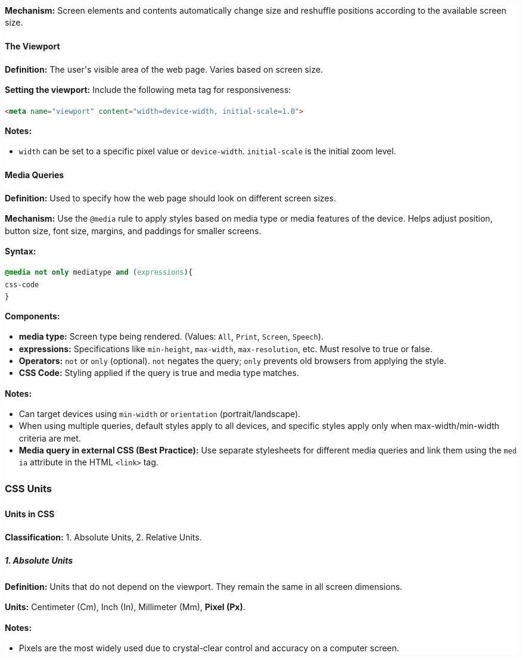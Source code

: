 **Mechanism:** Screen elements and contents automatically change size and reshuffle positions according to the available screen size.

#### The Viewport
**Definition:** The user's visible area of the web page. Varies based on screen size.

**Setting the viewport:** Include the following meta tag for responsiveness:
```html
<meta name="viewport" content="width=device-width, initial-scale=1.0">
```

**Notes:**
* `width` can be set to a specific pixel value or `device-width`. `initial-scale` is the initial zoom level.

#### Media Queries
**Definition:** Used to specify how the web page should look on different screen sizes.

**Mechanism:** Use the `@media` rule to apply styles based on media type or media features of the device. Helps adjust position, button size, font size, margins, and paddings for smaller screens.

**Syntax:**
```css
@media not only mediatype and (expressions){
css-code
}
```

**Components:**
* **media type:** Screen type being rendered. (Values: `All`, `Print`, `Screen`, `Speech`).
* **expressions:** Specifications like `min-height`, `max-width`, `max-resolution`, etc. Must resolve to true or false.
* **Operators:** `not` or `only` (optional). `not` negates the query; `only` prevents old browsers from applying the style.
* **CSS Code:** Styling applied if the query is true and media type matches.

**Notes:**
* Can target devices using `min-width` or `orientation` (portrait/landscape).
* When using multiple queries, default styles apply to all devices, and specific styles apply only when max-width/min-width criteria are met.
* **Media query in external CSS (Best Practice):** Use separate stylesheets for different media queries and link them using the `media` attribute in the HTML `<link>` tag.

### CSS Units

#### Units in CSS
**Classification:** 1. Absolute Units, 2. Relative Units.

##### 1. Absolute Units
**Definition:** Units that do not depend on the viewport. They remain the same in all screen dimensions.

**Units:** Centimeter (Cm), Inch (In), Millimeter (Mm), **Pixel (Px)**.

**Notes:**
* Pixels are the most widely used due to crystal-clear control and accuracy on a computer screen.
